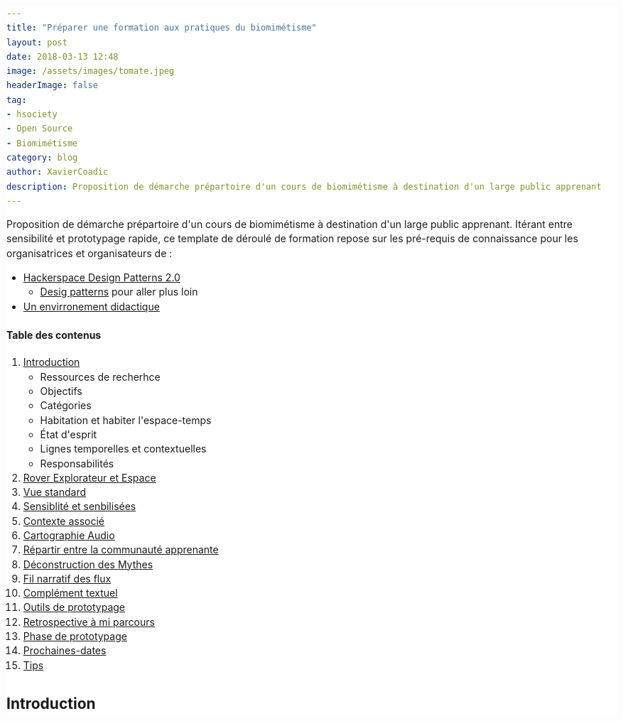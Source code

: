 ```yaml
---
title: "Préparer une formation aux pratiques du biomimétisme"
layout: post
date: 2018-03-13 12:48
image: /assets/images/tomate.jpeg
headerImage: false
tag:
- hsociety
- Open Source
- Biomimétisme
category: blog
author: XavierCoadic
description: Proposition de démarche prépartoire d'un cours de biomimétisme à destination d'un large public apprenant
---
```


Proposition de démarche prépartoire d'un cours de biomimétisme à destination d'un large public apprenant. Itérant entre sensibilité et prototypage rapide, ce template de déroulé de formation repose sur les pré-requis de connaissance pour les organisatrices et organisateurs de :

+ [Hackerspace Design Patterns 2.0](https://www.noisebridge.net/wiki/Hackerspace_Design_Patterns_2.0)
  + [Desig patterns](https://wiki.hackerspaces.org/Design_Patterns) pour aller plus loin
+ [Un envirronement didactique](https://didapro.me/category/environnement-didactique/page/5/)

#### Table des contenus
1. [Introduction](#introduction)
   + Ressources de recherhce
   + Objectifs
   + Catégories
   + Habitation et habiter l'espace-temps
   + État d'esprit
   + Lignes temporelles et contextuelles
   + Responsabilités
2. [Rover Explorateur et Espace](#rover-explorateur-et-espace)
3. [Vue standard](#vue-standard)
4. [Sensiblité et senbilisées](#sensibilité-et-sensibilisée)
5. [Contexte associé](#contexte-associé)
6. [Cartographie Audio](#cartographie-audio)
7. [Répartir entre la communauté apprenante](#répartir-entre-la-communauté-apprenante)
8. [Déconstruction des Mythes](#déconstructiondes-mythes)
9. [Fil narratif des flux](#fil-narratif-des-flux)
10. [Complément textuel](#complément-textuel)
11. [Outils de prototypage](#outils-de-prototypage)
12. [Retrospective à mi parcours](#rétrospective-à-mi-parcours)
13. [Phase de prototypage](#phase-de-prototypage)
14. [Prochaines-dates](#prochaines-dates)
15. [Tips](#tips)

## Introduction
